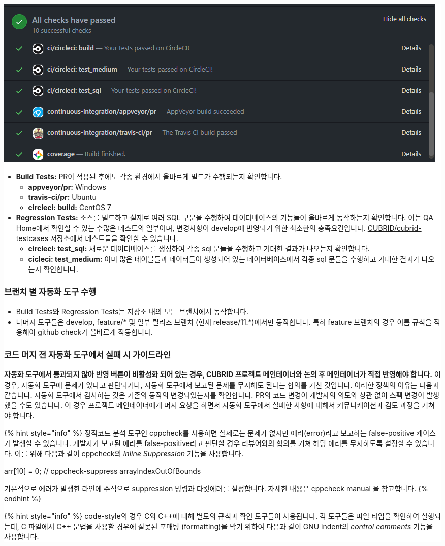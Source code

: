 ![](../.gitbook/assets/image%20%285%29.png)

* **Build Tests:**  PR이 적용된 후에도 각종 환경에서 올바르게 빌드가 수행되는지 확인합니다.
  * **appveyor/pr:** Windows 
  * **travis-ci/pr:** Ubuntu
  * **circleci: build:** CentOS 7
* **Regression Tests:**  소스를 빌드하고 실제로 여러 SQL 구문을 수행하여 데이터베이스의 기능들이 올바르게 동작하는지 확인합니다. 이는 QA Home에서 확인할 수 있는 수많은 테스트의 일부이며, 변경사항이 develop에 반영되기 위한 최소한의 충족요건입니다. [CUBRID/cubrid-testcases](https://github.com/CUBRID/cubrid-testcases) 저장소에서 테스트들을 확인할 수 있습니다.
  * **circleci: test\_sql:** 새로운 데이터베이스를 생성하여 각종 sql 문들을 수행하고 기대한 결과가 나오는지 확인합니다.
  * **cicleci: test\_medium:** 이미 많은 테이블들과 데이터들이 생성되어 있는 데이터베이스에서 각종  sql 문들을 수행하고 기대한 결과가 나오는지 확인합니다.

### 브랜치 별 자동화 도구 수행 <a id="branch-rule"></a>

* Build Tests와 Regression Tests는 저장소 내의 모든 브랜치에서 동작합니다.
* 나머지 도구들은 develop, feature/\* 및 일부 릴리즈 브랜치 \(현재 release/11.\*\)에서만 동작합니다. 특히 feature 브랜치의 경우 이름 규칙을 적용해야 github check가 올바르게 작동합니다.

### 코드 머지 전 자동화 도구에서 실패 시 가이드라인 <a id="failure-guide"></a>

**자동화 도구에서 통과되지 않아 반영 버튼이 비활성화 되어 있는 경우, CUBRID 프로젝트 메인테이너와 논의 후 메인테이너가 직접 반영해야 합니다.** 이 경우, 자동화 도구에 문제가 있다고 판단되거나, 자동화 도구에서 보고된 문제를 무시해도 된다는 합의를 거친 것입니다. 이러한 정책의 이유는 다음과 같습니다. 자동화 도구에서 검사하는 것은 기존의 동작의 변경되었는지를 확인합니다. PR의 코드 변경이 개발자의 의도와 상관 없이 스펙 변경이 발생했을 수도 있습니다. 이 경우 프로젝트 메인테이너에게 머지 요청을 하면서 자동화 도구에서 실패한 사항에 대해서 커뮤니케이션과 검토 과정을 거쳐야 합니다.

{% hint style="info" %}
정적코드 분석 도구인 cppcheck를 사용하면 실제로는 문제가 없지만 에러\(error\)라고 보고하는 false-positive 케이스가 발생할 수 있습니다. 개발자가 보고된 에러를 false-positive라고 판단할 경우 리뷰어와의 합의를 거쳐 해당 에러를 무시하도록 설정할 수 있습니다. 이를 위해 다음과 같이 cppcheck의 _Inline Suppression_ 기능을 사용합니다.

arr\[10\] = 0; // cppcheck-suppress arrayIndexOutOfBounds  

기본적으로 에러가 발생한 라인에 주석으로 suppression 명령과 타킷에러를 설정합니다. 자세한 내용은 [cppcheck manual](http://cppcheck.sourceforge.net/manual.pdf) 을 참고합니다.
{% endhint %}

{% hint style="info" %}
code-style의 경우 C와 C++에 대해 별도의 규칙과 확인 도구들이 사용됩니다. 각 도구들은 파일 타입을 확인하여 실행되는데, C 파일에서 C++ 문법을 사용할 경우에 잘못된 포매팅 \(formatting\)을 막기 위하여 다음과 같이 GNU indent의 _control comments_ 기능을 사용합니다.
